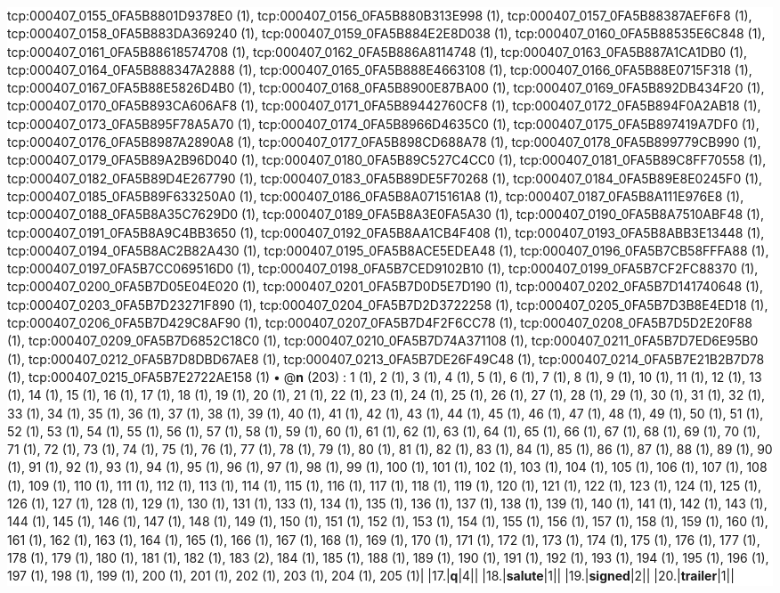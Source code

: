 tcp:000407_0155_0FA5B8801D9378E0 (1), tcp:000407_0156_0FA5B880B313E998 (1), tcp:000407_0157_0FA5B88387AEF6F8 (1), tcp:000407_0158_0FA5B883DA369240 (1), tcp:000407_0159_0FA5B884E2E8D038 (1), tcp:000407_0160_0FA5B88535E6C848 (1), tcp:000407_0161_0FA5B88618574708 (1), tcp:000407_0162_0FA5B886A8114748 (1), tcp:000407_0163_0FA5B887A1CA1DB0 (1), tcp:000407_0164_0FA5B888347A2888 (1), tcp:000407_0165_0FA5B888E4663108 (1), tcp:000407_0166_0FA5B88E0715F318 (1), tcp:000407_0167_0FA5B88E5826D4B0 (1), tcp:000407_0168_0FA5B8900E87BA00 (1), tcp:000407_0169_0FA5B892DB434F20 (1), tcp:000407_0170_0FA5B893CA606AF8 (1), tcp:000407_0171_0FA5B89442760CF8 (1), tcp:000407_0172_0FA5B894F0A2AB18 (1), tcp:000407_0173_0FA5B895F78A5A70 (1), tcp:000407_0174_0FA5B8966D4635C0 (1), tcp:000407_0175_0FA5B897419A7DF0 (1), tcp:000407_0176_0FA5B8987A2890A8 (1), tcp:000407_0177_0FA5B898CD688A78 (1), tcp:000407_0178_0FA5B899779CB990 (1), tcp:000407_0179_0FA5B89A2B96D040 (1), tcp:000407_0180_0FA5B89C527C4CC0 (1), tcp:000407_0181_0FA5B89C8FF70558 (1), tcp:000407_0182_0FA5B89D4E267790 (1), tcp:000407_0183_0FA5B89DE5F70268 (1), tcp:000407_0184_0FA5B89E8E0245F0 (1), tcp:000407_0185_0FA5B89F633250A0 (1), tcp:000407_0186_0FA5B8A0715161A8 (1), tcp:000407_0187_0FA5B8A111E976E8 (1), tcp:000407_0188_0FA5B8A35C7629D0 (1), tcp:000407_0189_0FA5B8A3E0FA5A30 (1), tcp:000407_0190_0FA5B8A7510ABF48 (1), tcp:000407_0191_0FA5B8A9C4BB3650 (1), tcp:000407_0192_0FA5B8AA1CB4F408 (1), tcp:000407_0193_0FA5B8ABB3E13448 (1), tcp:000407_0194_0FA5B8AC2B82A430 (1), tcp:000407_0195_0FA5B8ACE5EDEA48 (1), tcp:000407_0196_0FA5B7CB58FFFA88 (1), tcp:000407_0197_0FA5B7CC069516D0 (1), tcp:000407_0198_0FA5B7CED9102B10 (1), tcp:000407_0199_0FA5B7CF2FC88370 (1), tcp:000407_0200_0FA5B7D05E04E020 (1), tcp:000407_0201_0FA5B7D0D5E7D190 (1), tcp:000407_0202_0FA5B7D141740648 (1), tcp:000407_0203_0FA5B7D23271F890 (1), tcp:000407_0204_0FA5B7D2D3722258 (1), tcp:000407_0205_0FA5B7D3B8E4ED18 (1), tcp:000407_0206_0FA5B7D429C8AF90 (1), tcp:000407_0207_0FA5B7D4F2F6CC78 (1), tcp:000407_0208_0FA5B7D5D2E20F88 (1), tcp:000407_0209_0FA5B7D6852C18C0 (1), tcp:000407_0210_0FA5B7D74A371108 (1), tcp:000407_0211_0FA5B7D7ED6E95B0 (1), tcp:000407_0212_0FA5B7D8DBD67AE8 (1), tcp:000407_0213_0FA5B7DE26F49C48 (1), tcp:000407_0214_0FA5B7E21B2B7D78 (1), tcp:000407_0215_0FA5B7E2722AE158 (1)  •  @__n__ (203) : 1 (1), 2 (1), 3 (1), 4 (1), 5 (1), 6 (1), 7 (1), 8 (1), 9 (1), 10 (1), 11 (1), 12 (1), 13 (1), 14 (1), 15 (1), 16 (1), 17 (1), 18 (1), 19 (1), 20 (1), 21 (1), 22 (1), 23 (1), 24 (1), 25 (1), 26 (1), 27 (1), 28 (1), 29 (1), 30 (1), 31 (1), 32 (1), 33 (1), 34 (1), 35 (1), 36 (1), 37 (1), 38 (1), 39 (1), 40 (1), 41 (1), 42 (1), 43 (1), 44 (1), 45 (1), 46 (1), 47 (1), 48 (1), 49 (1), 50 (1), 51 (1), 52 (1), 53 (1), 54 (1), 55 (1), 56 (1), 57 (1), 58 (1), 59 (1), 60 (1), 61 (1), 62 (1), 63 (1), 64 (1), 65 (1), 66 (1), 67 (1), 68 (1), 69 (1), 70 (1), 71 (1), 72 (1), 73 (1), 74 (1), 75 (1), 76 (1), 77 (1), 78 (1), 79 (1), 80 (1), 81 (1), 82 (1), 83 (1), 84 (1), 85 (1), 86 (1), 87 (1), 88 (1), 89 (1), 90 (1), 91 (1), 92 (1), 93 (1), 94 (1), 95 (1), 96 (1), 97 (1), 98 (1), 99 (1), 100 (1), 101 (1), 102 (1), 103 (1), 104 (1), 105 (1), 106 (1), 107 (1), 108 (1), 109 (1), 110 (1), 111 (1), 112 (1), 113 (1), 114 (1), 115 (1), 116 (1), 117 (1), 118 (1), 119 (1), 120 (1), 121 (1), 122 (1), 123 (1), 124 (1), 125 (1), 126 (1), 127 (1), 128 (1), 129 (1), 130 (1), 131 (1), 133 (1), 134 (1), 135 (1), 136 (1), 137 (1), 138 (1), 139 (1), 140 (1), 141 (1), 142 (1), 143 (1), 144 (1), 145 (1), 146 (1), 147 (1), 148 (1), 149 (1), 150 (1), 151 (1), 152 (1), 153 (1), 154 (1), 155 (1), 156 (1), 157 (1), 158 (1), 159 (1), 160 (1), 161 (1), 162 (1), 163 (1), 164 (1), 165 (1), 166 (1), 167 (1), 168 (1), 169 (1), 170 (1), 171 (1), 172 (1), 173 (1), 174 (1), 175 (1), 176 (1), 177 (1), 178 (1), 179 (1), 180 (1), 181 (1), 182 (1), 183 (2), 184 (1), 185 (1), 188 (1), 189 (1), 190 (1), 191 (1), 192 (1), 193 (1), 194 (1), 195 (1), 196 (1), 197 (1), 198 (1), 199 (1), 200 (1), 201 (1), 202 (1), 203 (1), 204 (1), 205 (1)|
|17.|__q__|4||
|18.|__salute__|1||
|19.|__signed__|2||
|20.|__trailer__|1||
